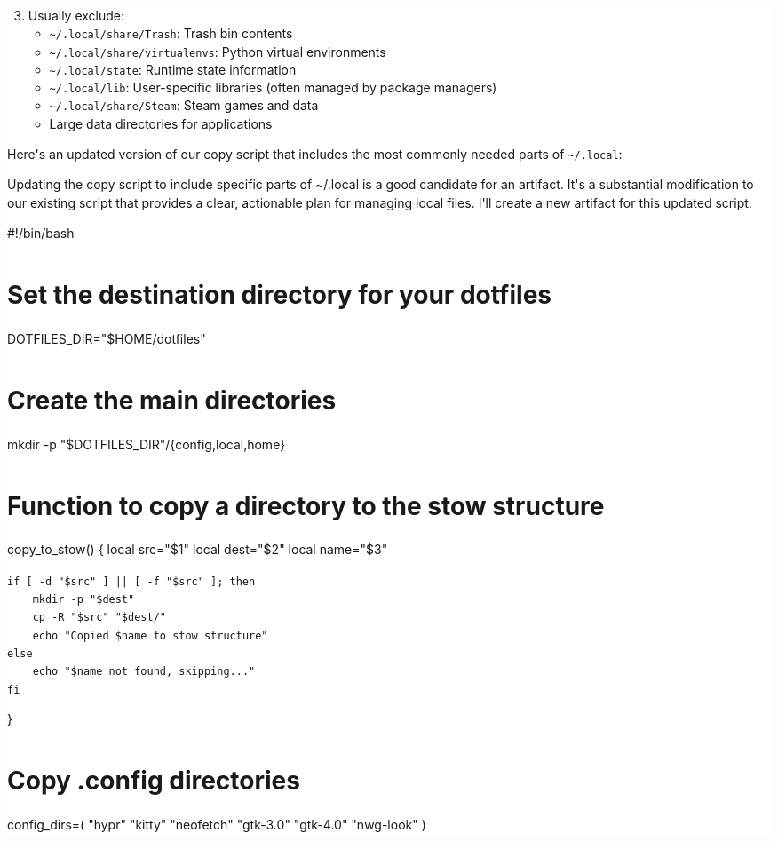 3. Usually exclude:
   - `~/.local/share/Trash`: Trash bin contents
   - `~/.local/share/virtualenvs`: Python virtual environments
   - `~/.local/state`: Runtime state information
   - `~/.local/lib`: User-specific libraries (often managed by package managers)
   - `~/.local/share/Steam`: Steam games and data
   - Large data directories for applications

Here's an updated version of our copy script that includes the most commonly needed parts of `~/.local`:

<antThinking>Updating the copy script to include specific parts of ~/.local is a good candidate for an artifact. It's a substantial modification to our existing script that provides a clear, actionable plan for managing local files. I'll create a new artifact for this updated script.</antThinking>

<antArtifact identifier="updated-copy-to-stow-structure-script" type="application/vnd.ant.code" language="bash" title="Updated Copy to Stow Structure Script">
#!/bin/bash

# Set the destination directory for your dotfiles
DOTFILES_DIR="$HOME/dotfiles"

# Create the main directories
mkdir -p "$DOTFILES_DIR"/{config,local,home}

# Function to copy a directory to the stow structure
copy_to_stow() {
    local src="$1"
    local dest="$2"
    local name="$3"
    
    if [ -d "$src" ] || [ -f "$src" ]; then
        mkdir -p "$dest"
        cp -R "$src" "$dest/"
        echo "Copied $name to stow structure"
    else
        echo "$name not found, skipping..."
    fi
}

# Copy .config directories
config_dirs=(
    "hypr"
    "kitty"
    "neofetch"
    "gtk-3.0"
    "gtk-4.0"
    "nwg-look"
)

